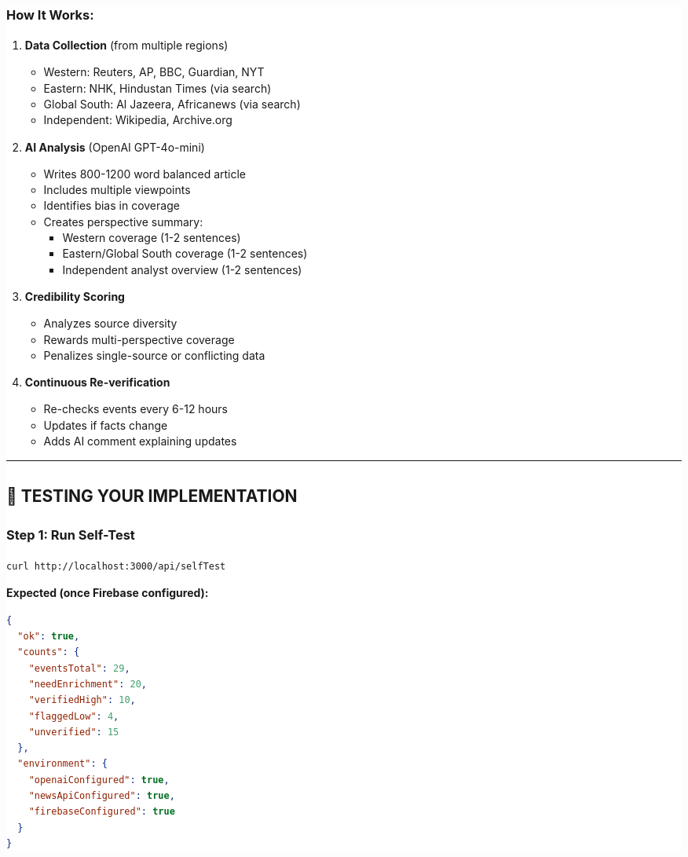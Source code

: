 ### How It Works:

1. **Data Collection** (from multiple regions)
   - Western: Reuters, AP, BBC, Guardian, NYT
   - Eastern: NHK, Hindustan Times (via search)
   - Global South: Al Jazeera, Africanews (via search)
   - Independent: Wikipedia, Archive.org

2. **AI Analysis** (OpenAI GPT-4o-mini)
   - Writes 800-1200 word balanced article
   - Includes multiple viewpoints
   - Identifies bias in coverage
   - Creates perspective summary:
     - Western coverage (1-2 sentences)
     - Eastern/Global South coverage (1-2 sentences)
     - Independent analyst overview (1-2 sentences)

3. **Credibility Scoring**
   - Analyzes source diversity
   - Rewards multi-perspective coverage
   - Penalizes single-source or conflicting data

4. **Continuous Re-verification**
   - Re-checks events every 6-12 hours
   - Updates if facts change
   - Adds AI comment explaining updates

---

## 🧪 TESTING YOUR IMPLEMENTATION

### Step 1: Run Self-Test

```bash
curl http://localhost:3000/api/selfTest
```

**Expected (once Firebase configured):**
```json
{
  "ok": true,
  "counts": {
    "eventsTotal": 29,
    "needEnrichment": 20,
    "verifiedHigh": 10,
    "flaggedLow": 4,
    "unverified": 15
  },
  "environment": {
    "openaiConfigured": true,
    "newsApiConfigured": true,
    "firebaseConfigured": true
  }
}
```
